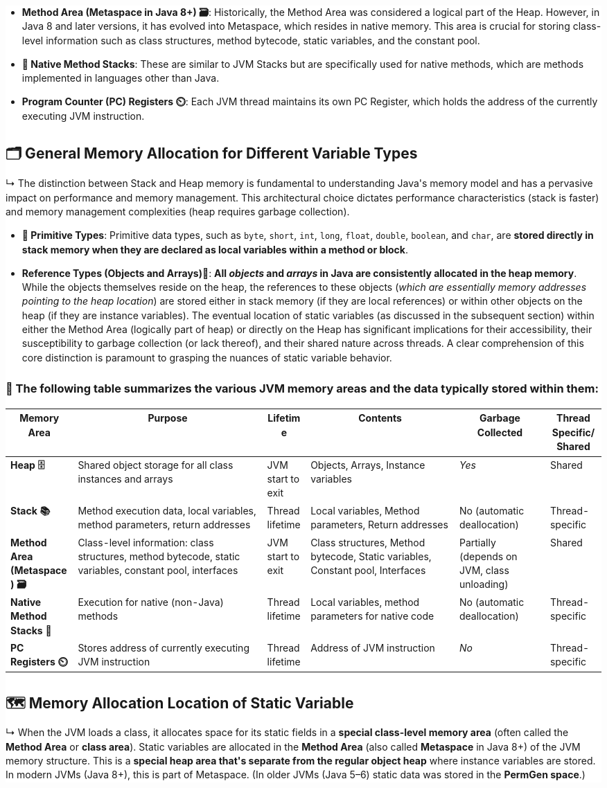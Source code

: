 * **Method Area (Metaspace in Java 8+) 🗃️**: Historically, the Method Area was considered a logical part of the Heap. However, in Java 8 and later versions, it has evolved into Metaspace, which resides in native memory. This area is crucial for storing class-level information such as class structures, method bytecode, static variables, and the constant pool.   

* **🔧 Native Method Stacks**: These are similar to JVM Stacks but are specifically used for native methods, which are methods implemented in languages other than Java.

* **Program Counter (PC) Registers ⏲️**: Each JVM thread maintains its own PC Register, which holds the address of the currently executing JVM instruction.


## 🗂️ General Memory Allocation for Different Variable Types
↳ The distinction between Stack and Heap memory is fundamental to understanding Java's memory model and has a pervasive impact on performance and memory management. This architectural choice dictates performance characteristics (stack is faster) and memory management complexities (heap requires garbage collection).

* **🧮 Primitive Types**: Primitive data types, such as `byte`, `short`, `int`, `long`, `float`, `double`, `boolean`, and `char`, are **stored directly in stack memory when they are declared as local variables within a method or block**.  

* **Reference Types (Objects and Arrays)🎯**: **All *objects* and *arrays* in Java are consistently allocated in the heap memory**. While the objects themselves reside on the heap, the references to these objects (*which are essentially memory addresses pointing to the heap location*) are stored either in stack memory (if they are local references) or within other objects on the heap (if they are instance variables). The eventual location of static variables (as discussed in the subsequent section) within either the Method Area (logically part of heap) or directly on the Heap has significant implications for their accessibility, their susceptibility to garbage collection (or lack thereof), and their shared nature across threads. A clear comprehension of this core distinction is paramount to grasping the nuances of static variable behavior.   

### 📝 The following table summarizes the various JVM memory areas and the data typically stored within them:

| Memory Area |  Purpose | Lifetime | Contents | Garbage Collected | Thread Specific/Shared | 
| ----- | ----- | ----- | ----- | ----- | ----- | 
| **Heap 🗄️** | Shared object storage for all class instances and arrays | JVM start to exit | Objects, Arrays, Instance variables | *Yes* | Shared | 
| **Stack 📚** | Method execution data, local variables, method parameters, return addresses | Thread lifetime | Local variables, Method parameters, Return addresses | No (automatic deallocation) | Thread-specific | 
| **Method Area (Metaspace) 🗃️** | Class-level information: class structures, method bytecode, static variables, constant pool, interfaces | JVM start to exit | Class structures, Method bytecode, Static variables, Constant pool, Interfaces | Partially (depends on JVM, class unloading) | Shared | 
| **Native Method Stacks 🔧** | Execution for native (non-Java) methods | Thread lifetime | Local variables, method parameters for native code | No (automatic deallocation) | Thread-specific |   
| **PC Registers ⏲️** | Stores address of currently executing JVM instruction | Thread lifetime | Address of JVM instruction | *No* | Thread-specific | 


## 🗺️ Memory Allocation Location of Static Variable

↳ When the JVM loads a class, it allocates space for its static fields in a **special class-level memory area** (often called the **Method Area** or **class area**). Static variables are allocated in the **Method Area** (also called **Metaspace** in Java 8+) of the JVM memory structure. This is a **special heap area that's separate from the regular object heap** where instance variables are stored. In modern JVMs (Java 8+), this is part of Metaspace. (In older JVMs (Java 5–6) static data was stored in the **PermGen space**.)
